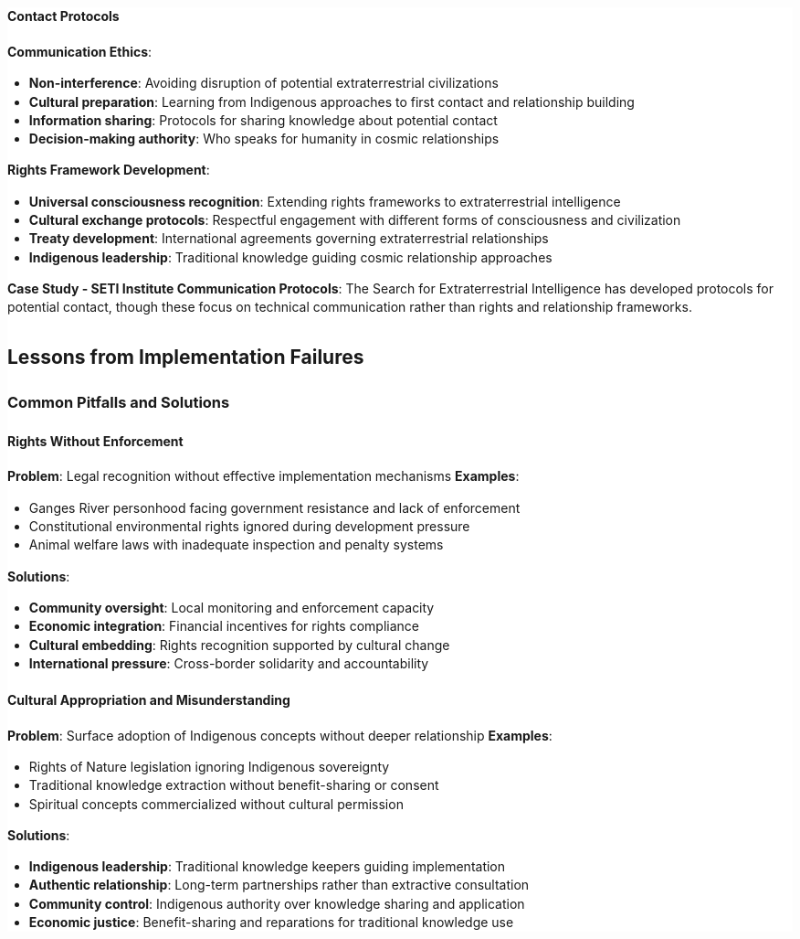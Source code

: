 #### **Contact Protocols**

**Communication Ethics**:
- **Non-interference**: Avoiding disruption of potential extraterrestrial civilizations
- **Cultural preparation**: Learning from Indigenous approaches to first contact and relationship building
- **Information sharing**: Protocols for sharing knowledge about potential contact
- **Decision-making authority**: Who speaks for humanity in cosmic relationships

**Rights Framework Development**:
- **Universal consciousness recognition**: Extending rights frameworks to extraterrestrial intelligence
- **Cultural exchange protocols**: Respectful engagement with different forms of consciousness and civilization
- **Treaty development**: International agreements governing extraterrestrial relationships
- **Indigenous leadership**: Traditional knowledge guiding cosmic relationship approaches

**Case Study - SETI Institute Communication Protocols**:
The Search for Extraterrestrial Intelligence has developed protocols for potential contact, though these focus on technical communication rather than rights and relationship frameworks.

## **Lessons from Implementation Failures**

### **Common Pitfalls and Solutions**

#### **Rights Without Enforcement**

**Problem**: Legal recognition without effective implementation mechanisms
**Examples**: 
- Ganges River personhood facing government resistance and lack of enforcement
- Constitutional environmental rights ignored during development pressure
- Animal welfare laws with inadequate inspection and penalty systems

**Solutions**:
- **Community oversight**: Local monitoring and enforcement capacity
- **Economic integration**: Financial incentives for rights compliance
- **Cultural embedding**: Rights recognition supported by cultural change
- **International pressure**: Cross-border solidarity and accountability

#### **Cultural Appropriation and Misunderstanding**

**Problem**: Surface adoption of Indigenous concepts without deeper relationship
**Examples**:
- Rights of Nature legislation ignoring Indigenous sovereignty
- Traditional knowledge extraction without benefit-sharing or consent
- Spiritual concepts commercialized without cultural permission

**Solutions**:
- **Indigenous leadership**: Traditional knowledge keepers guiding implementation
- **Authentic relationship**: Long-term partnerships rather than extractive consultation
- **Community control**: Indigenous authority over knowledge sharing and application
- **Economic justice**: Benefit-sharing and reparations for traditional knowledge use
